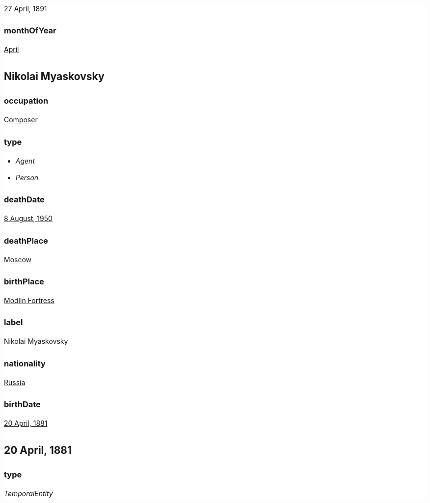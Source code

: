 27 April, 1891

### monthOfYear


[April](#April)

## Nikolai Myaskovsky

### occupation


[Composer](#Composer)

### type

 - *Agent*

 - *Person*

### deathDate


[8 August, 1950](#8-August-1950)

### deathPlace


[Moscow](#Moscow)

### birthPlace


[Modlin Fortress](#Modlin-Fortress)

### label


Nikolai Myaskovsky

### nationality


[Russia](#Russia)

### birthDate


[20 April, 1881](#20-April-1881)

## 20 April, 1881

### type


*TemporalEntity*
